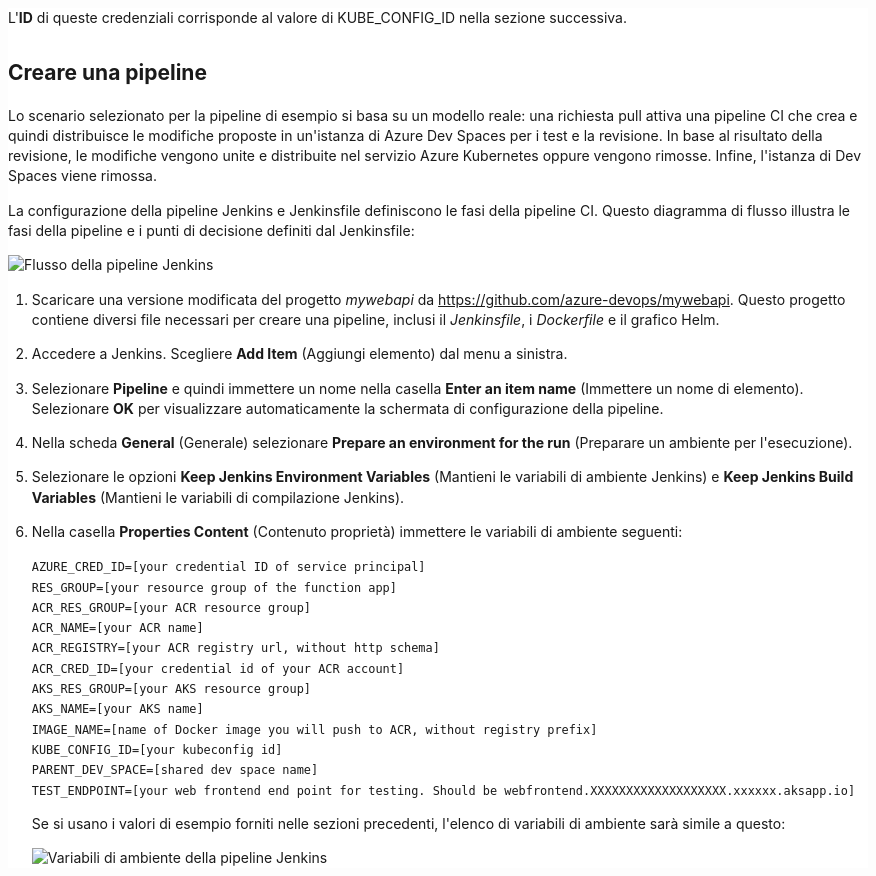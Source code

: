    L'**ID** di queste credenziali corrisponde al valore di KUBE_CONFIG_ID nella sezione successiva.

## <a name="create-a-pipeline"></a>Creare una pipeline

Lo scenario selezionato per la pipeline di esempio si basa su un modello reale: una richiesta pull attiva una pipeline CI che crea e quindi distribuisce le modifiche proposte in un'istanza di Azure Dev Spaces per i test e la revisione. In base al risultato della revisione, le modifiche vengono unite e distribuite nel servizio Azure Kubernetes oppure vengono rimosse. Infine, l'istanza di Dev Spaces viene rimossa.

La configurazione della pipeline Jenkins e Jenkinsfile definiscono le fasi della pipeline CI. Questo diagramma di flusso illustra le fasi della pipeline e i punti di decisione definiti dal Jenkinsfile:

![Flusso della pipeline Jenkins](media/tutorial-jenkins-dev-spaces/jenkins-pipeline-flow.png)

1. Scaricare una versione modificata del progetto *mywebapi* da https://github.com/azure-devops/mywebapi. Questo progetto contiene diversi file necessari per creare una pipeline, inclusi il *Jenkinsfile*, i *Dockerfile* e il grafico Helm.

2. Accedere a Jenkins. Scegliere **Add Item** (Aggiungi elemento) dal menu a sinistra.

3. Selezionare **Pipeline** e quindi immettere un nome nella casella **Enter an item name** (Immettere un nome di elemento). Selezionare **OK** per visualizzare automaticamente la schermata di configurazione della pipeline.

4. Nella scheda **General** (Generale) selezionare **Prepare an environment for the run** (Preparare un ambiente per l'esecuzione). 

5. Selezionare le opzioni **Keep Jenkins Environment Variables** (Mantieni le variabili di ambiente Jenkins) e **Keep Jenkins Build Variables** (Mantieni le variabili di compilazione Jenkins).

6. Nella casella **Properties Content** (Contenuto proprietà) immettere le variabili di ambiente seguenti:

    ```
    AZURE_CRED_ID=[your credential ID of service principal]
    RES_GROUP=[your resource group of the function app]
    ACR_RES_GROUP=[your ACR resource group]
    ACR_NAME=[your ACR name]
    ACR_REGISTRY=[your ACR registry url, without http schema]
    ACR_CRED_ID=[your credential id of your ACR account]
    AKS_RES_GROUP=[your AKS resource group]
    AKS_NAME=[your AKS name]
    IMAGE_NAME=[name of Docker image you will push to ACR, without registry prefix]
    KUBE_CONFIG_ID=[your kubeconfig id]
    PARENT_DEV_SPACE=[shared dev space name]
    TEST_ENDPOINT=[your web frontend end point for testing. Should be webfrontend.XXXXXXXXXXXXXXXXXXX.xxxxxx.aksapp.io]
    ```

    Se si usano i valori di esempio forniti nelle sezioni precedenti, l'elenco di variabili di ambiente sarà simile a questo:

    ![Variabili di ambiente della pipeline Jenkins](media/tutorial-jenkins-dev-spaces/jenkins-pipeline-environment.png)
